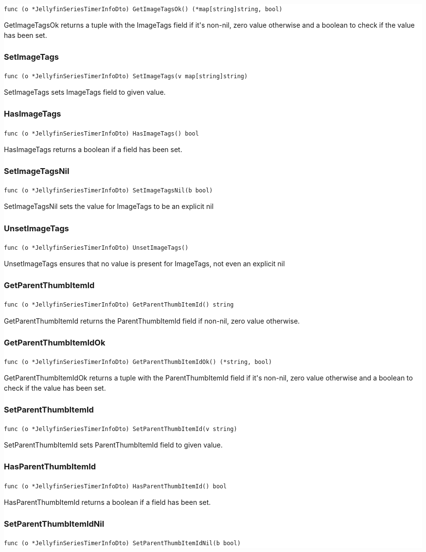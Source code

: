 `func (o *JellyfinSeriesTimerInfoDto) GetImageTagsOk() (*map[string]string, bool)`

GetImageTagsOk returns a tuple with the ImageTags field if it's non-nil, zero value otherwise
and a boolean to check if the value has been set.

### SetImageTags

`func (o *JellyfinSeriesTimerInfoDto) SetImageTags(v map[string]string)`

SetImageTags sets ImageTags field to given value.

### HasImageTags

`func (o *JellyfinSeriesTimerInfoDto) HasImageTags() bool`

HasImageTags returns a boolean if a field has been set.

### SetImageTagsNil

`func (o *JellyfinSeriesTimerInfoDto) SetImageTagsNil(b bool)`

 SetImageTagsNil sets the value for ImageTags to be an explicit nil

### UnsetImageTags
`func (o *JellyfinSeriesTimerInfoDto) UnsetImageTags()`

UnsetImageTags ensures that no value is present for ImageTags, not even an explicit nil
### GetParentThumbItemId

`func (o *JellyfinSeriesTimerInfoDto) GetParentThumbItemId() string`

GetParentThumbItemId returns the ParentThumbItemId field if non-nil, zero value otherwise.

### GetParentThumbItemIdOk

`func (o *JellyfinSeriesTimerInfoDto) GetParentThumbItemIdOk() (*string, bool)`

GetParentThumbItemIdOk returns a tuple with the ParentThumbItemId field if it's non-nil, zero value otherwise
and a boolean to check if the value has been set.

### SetParentThumbItemId

`func (o *JellyfinSeriesTimerInfoDto) SetParentThumbItemId(v string)`

SetParentThumbItemId sets ParentThumbItemId field to given value.

### HasParentThumbItemId

`func (o *JellyfinSeriesTimerInfoDto) HasParentThumbItemId() bool`

HasParentThumbItemId returns a boolean if a field has been set.

### SetParentThumbItemIdNil

`func (o *JellyfinSeriesTimerInfoDto) SetParentThumbItemIdNil(b bool)`

